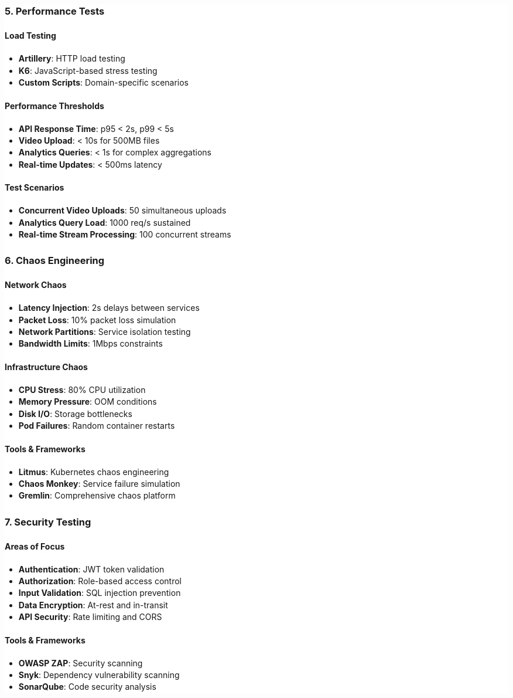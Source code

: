 ### **5. Performance Tests**

#### **Load Testing**
- **Artillery**: HTTP load testing
- **K6**: JavaScript-based stress testing
- **Custom Scripts**: Domain-specific scenarios

#### **Performance Thresholds**
- **API Response Time**: p95 < 2s, p99 < 5s
- **Video Upload**: < 10s for 500MB files
- **Analytics Queries**: < 1s for complex aggregations
- **Real-time Updates**: < 500ms latency

#### **Test Scenarios**
- **Concurrent Video Uploads**: 50 simultaneous uploads
- **Analytics Query Load**: 1000 req/s sustained
- **Real-time Stream Processing**: 100 concurrent streams

### **6. Chaos Engineering**

#### **Network Chaos**
- **Latency Injection**: 2s delays between services
- **Packet Loss**: 10% packet loss simulation
- **Network Partitions**: Service isolation testing
- **Bandwidth Limits**: 1Mbps constraints

#### **Infrastructure Chaos**
- **CPU Stress**: 80% CPU utilization
- **Memory Pressure**: OOM conditions
- **Disk I/O**: Storage bottlenecks
- **Pod Failures**: Random container restarts

#### **Tools & Frameworks**
- **Litmus**: Kubernetes chaos engineering
- **Chaos Monkey**: Service failure simulation
- **Gremlin**: Comprehensive chaos platform

### **7. Security Testing**

#### **Areas of Focus**
- **Authentication**: JWT token validation
- **Authorization**: Role-based access control
- **Input Validation**: SQL injection prevention
- **Data Encryption**: At-rest and in-transit
- **API Security**: Rate limiting and CORS

#### **Tools & Frameworks**
- **OWASP ZAP**: Security scanning
- **Snyk**: Dependency vulnerability scanning
- **SonarQube**: Code security analysis
